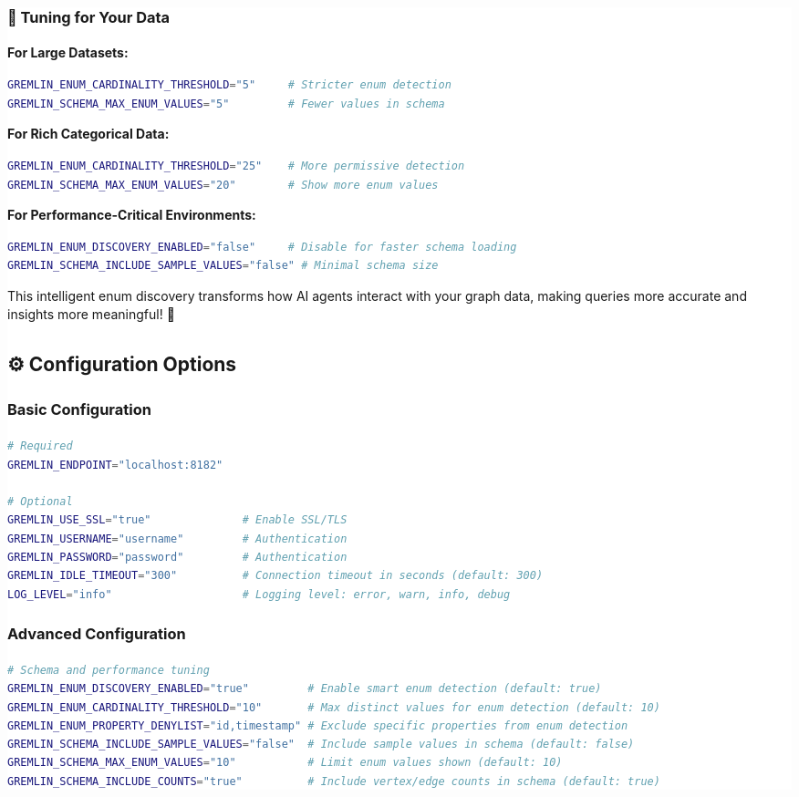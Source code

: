 ### 🔧 Tuning for Your Data

**For Large Datasets:**

```bash
GREMLIN_ENUM_CARDINALITY_THRESHOLD="5"     # Stricter enum detection
GREMLIN_SCHEMA_MAX_ENUM_VALUES="5"         # Fewer values in schema
```

**For Rich Categorical Data:**

```bash
GREMLIN_ENUM_CARDINALITY_THRESHOLD="25"    # More permissive detection
GREMLIN_SCHEMA_MAX_ENUM_VALUES="20"        # Show more enum values
```

**For Performance-Critical Environments:**

```bash
GREMLIN_ENUM_DISCOVERY_ENABLED="false"     # Disable for faster schema loading
GREMLIN_SCHEMA_INCLUDE_SAMPLE_VALUES="false" # Minimal schema size
```

This intelligent enum discovery transforms how AI agents interact with your graph data, making queries more accurate and insights more meaningful! 🎯

## ⚙️ Configuration Options

### Basic Configuration

```bash
# Required
GREMLIN_ENDPOINT="localhost:8182"

# Optional
GREMLIN_USE_SSL="true"              # Enable SSL/TLS
GREMLIN_USERNAME="username"         # Authentication
GREMLIN_PASSWORD="password"         # Authentication
GREMLIN_IDLE_TIMEOUT="300"          # Connection timeout in seconds (default: 300)
LOG_LEVEL="info"                    # Logging level: error, warn, info, debug
```

### Advanced Configuration

```bash
# Schema and performance tuning
GREMLIN_ENUM_DISCOVERY_ENABLED="true"         # Enable smart enum detection (default: true)
GREMLIN_ENUM_CARDINALITY_THRESHOLD="10"       # Max distinct values for enum detection (default: 10)
GREMLIN_ENUM_PROPERTY_DENYLIST="id,timestamp" # Exclude specific properties from enum detection
GREMLIN_SCHEMA_INCLUDE_SAMPLE_VALUES="false"  # Include sample values in schema (default: false)
GREMLIN_SCHEMA_MAX_ENUM_VALUES="10"           # Limit enum values shown (default: 10)
GREMLIN_SCHEMA_INCLUDE_COUNTS="true"          # Include vertex/edge counts in schema (default: true)
```
